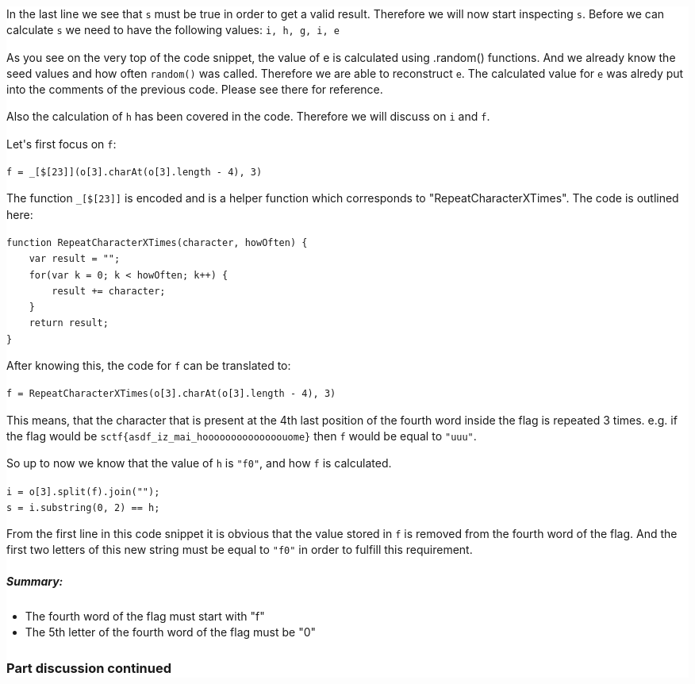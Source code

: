 In the last line we see that `s` must be true in order to get a valid result.
Therefore we will now start inspecting `s`.
Before we can calculate `s` we need to have the following values: `i, h, g, i, e`

As you see on the very top of the code snippet, the value of e is calculated using .random() functions. And we already know the seed values and how often `random()` was called. Therefore we are able to reconstruct `e`.
The calculated value for `e` was alredy put into the comments of the previous code. Please see there for reference.

Also the calculation of `h` has been covered in the code. Therefore we will discuss on `i` and `f`.

Let's first focus on `f`:

```
f = _[$[23]](o[3].charAt(o[3].length - 4), 3)
```

The function `_[$[23]]` is encoded and is a helper function which corresponds to "RepeatCharacterXTimes". The code is outlined here:
```
function RepeatCharacterXTimes(character, howOften) {
	var result = "";
	for(var k = 0; k < howOften; k++) {
		result += character;
	}
	return result;
}
```
After knowing this, the code for `f` can be translated to:

```
f = RepeatCharacterXTimes(o[3].charAt(o[3].length - 4), 3)
```

This means, that the character that is present at the 4th last position of the fourth word inside the flag is repeated 3 times.
e.g. if the flag would be `sctf{asdf_iz_mai_hoooooooooooooouome}` then `f` would be equal to `"uuu"`.

So up to now we know that the value of `h` is `"f0"`, and how `f` is calculated.

```
i = o[3].split(f).join("");			
s = i.substring(0, 2) == h;
```

From the first line in this code snippet it is obvious that the value stored in `f` is removed from the fourth word of the flag.
And the first two letters of this new string must be equal to `"f0"` in order to fulfill this requirement.

##### Summary:
* The fourth word of the flag must start with "f"
* The 5th letter of the fourth word of the flag must be "0"


### Part discussion continued
